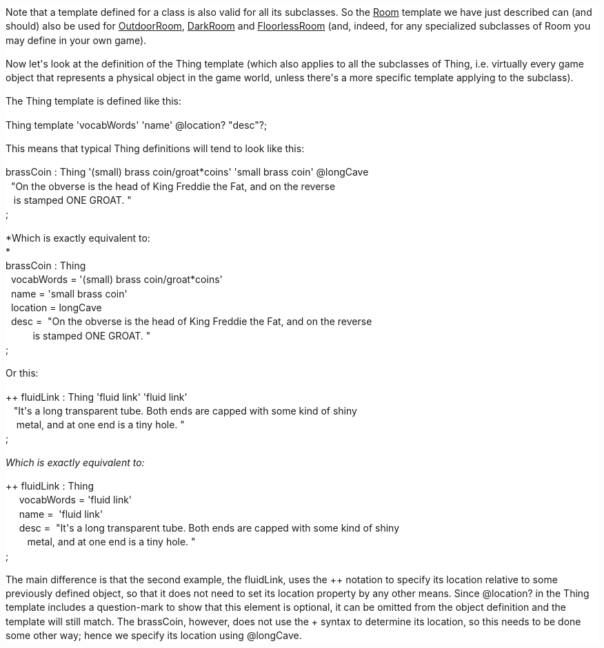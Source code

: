 Note that a template defined for a class is also valid for all its
subclasses. So the [Room](room.html) template we have just described can
(and should) also be used for [OutdoorRoom](outdoorroom.html),
[DarkRoom](darkroom.html) and [FloorlessRoom](floorlessroom.html) (and,
indeed, for any specialized subclasses of Room you may define in your
own game).  
  
Now let's look at the definition of the Thing template (which also
applies to all the subclasses of Thing, i.e. virtually every game object
that represents a physical object in the game world, unless there's a
more specific template applying to the subclass).  
  
The Thing template is defined like this:  
  
Thing template 'vocabWords' 'name' @location? "desc"?;  
  
This means that typical Thing definitions will tend to look like this:  
  
brassCoin : Thing '(small) brass coin/groat\*coins' 'small brass coin' @longCave  
  "On the obverse is the head of King Freddie the Fat, and on the reverse  
   is stamped ONE GROAT. "  
;  
  
*Which is exactly equivalent to:  
*  
brassCoin : Thing   
  vocabWords = '(small) brass coin/groat\*coins'   
  name = 'small brass coin'   
  location = longCave  
  desc =  "On the obverse is the head of King Freddie the Fat, and on the reverse  
          is stamped ONE GROAT. "  
;  
  
Or this:  
  
++ fluidLink : Thing 'fluid link' 'fluid link'  
   "It's a long transparent tube. Both ends are capped with some kind of shiny   
    metal, and at one end is a tiny hole. "      
;  
  
*Which is exactly equivalent to:*  
  
++ fluidLink : Thing   
     vocabWords = 'fluid link'   
     name =  'fluid link'  
     desc =  "It's a long transparent tube. Both ends are capped with some kind of shiny   
        metal, and at one end is a tiny hole. "      
;  
  
The main difference is that the second example, the fluidLink, uses the
++ notation to specify its location relative to some previously defined
object, so that it does not need to set its location property by any
other means. Since @location? in the Thing template includes a
question-mark to show that this element is optional, it can be omitted
from the object definition and the template will still match. The
brassCoin, however, does not use the + syntax to determine its location,
so this needs to be done some other way; hence we specify its location
using @longCave.  
  